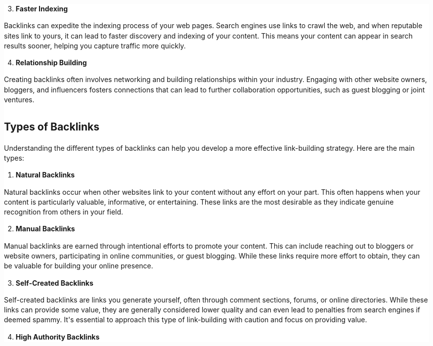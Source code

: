 

3. **Faster Indexing**



Backlinks can expedite the indexing process of your web pages. Search engines use links to crawl the web, and when reputable sites link to yours, it can lead to faster discovery and indexing of your content. This means your content can appear in search results sooner, helping you capture traffic more quickly.



4. **Relationship Building**



Creating backlinks often involves networking and building relationships within your industry. Engaging with other website owners, bloggers, and influencers fosters connections that can lead to further collaboration opportunities, such as guest blogging or joint ventures.



## Types of Backlinks



Understanding the different types of backlinks can help you develop a more effective link-building strategy. Here are the main types:



1. **Natural Backlinks**



Natural backlinks occur when other websites link to your content without any effort on your part. This often happens when your content is particularly valuable, informative, or entertaining. These links are the most desirable as they indicate genuine recognition from others in your field.



2. **Manual Backlinks**



Manual backlinks are earned through intentional efforts to promote your content. This can include reaching out to bloggers or website owners, participating in online communities, or guest blogging. While these links require more effort to obtain, they can be valuable for building your online presence.



3. **Self-Created Backlinks**



Self-created backlinks are links you generate yourself, often through comment sections, forums, or online directories. While these links can provide some value, they are generally considered lower quality and can even lead to penalties from search engines if deemed spammy. It's essential to approach this type of link-building with caution and focus on providing value.



4. **High Authority Backlinks**


